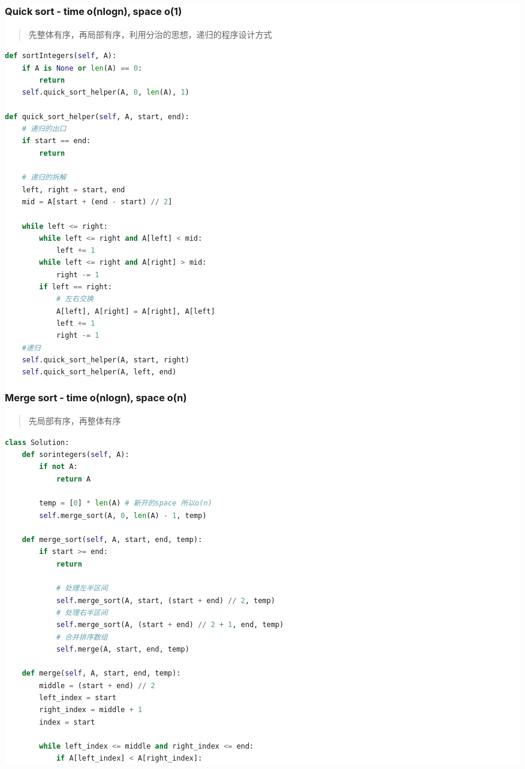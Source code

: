### Quick sort - time o(nlogn), space o(1)
> 先整体有序，再局部有序，利用分治的思想，递归的程序设计方式

```python
def sortIntegers(self, A):
    if A is None or len(A) == 0:
        return 
    self.quick_sort_helper(A, 0, len(A), 1)

def quick_sort_helper(self, A, start, end):
    # 递归的出口
    if start == end:
        return

    # 递归的拆解
    left, right = start, end 
    mid = A[start + (end - start) // 2]

    while left <= right:
        while left <= right and A[left] < mid:
            left += 1
        while left <= right and A[right] > mid:
            right -= 1
        if left == right:
            # 左右交换
            A[left], A[right] = A[right], A[left]
            left += 1
            right -= 1
    #递归
    self.quick_sort_helper(A, start, right)
    self.quick_sort_helper(A, left, end)
```

### Merge sort - time o(nlogn), space o(n)
> 先局部有序，再整体有序

```python
class Solution:
    def sorintegers(self, A):
        if not A:
            return A 

        temp = [0] * len(A) # 新开的space 所以o(n)
        self.merge_sort(A, 0, len(A) - 1, temp)

    def merge_sort(self, A, start, end, temp):
        if start >= end:
            return 

            # 处理左半区间
            self.merge_sort(A, start, (start + end) // 2, temp)
            # 处理右半区间
            self.merge_sort(A, (start + end) // 2 + 1, end, temp)
            # 合并排序数组
            self.merge(A, start, end, temp)

    def merge(self, A, start, end, temp):
        middle = (start + end) // 2
        left_index = start
        right_index = middle + 1
        index = start 

        while left_index <= middle and right_index <= end:
            if A[left_index] < A[right_index]:
```
